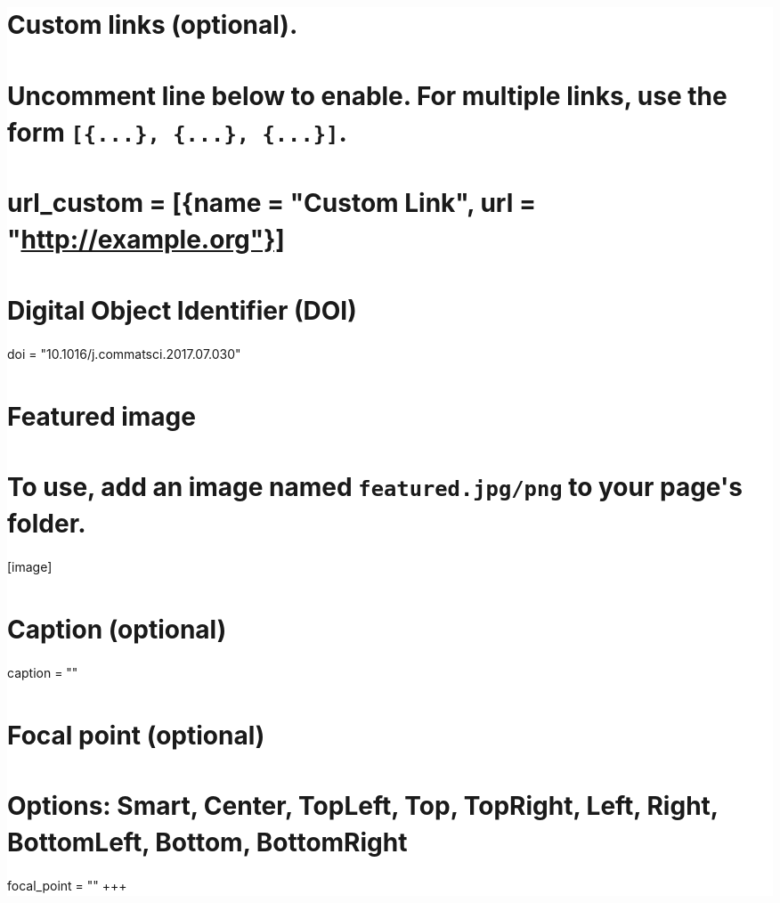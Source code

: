 # Custom links (optional).
#   Uncomment line below to enable. For multiple links, use the form `[{...}, {...}, {...}]`.
# url_custom = [{name = "Custom Link", url = "http://example.org"}]

# Digital Object Identifier (DOI)
doi = "10.1016/j.commatsci.2017.07.030"

# Featured image
# To use, add an image named `featured.jpg/png` to your page's folder. 
[image]
  # Caption (optional)
  caption = ""

  # Focal point (optional)
  # Options: Smart, Center, TopLeft, Top, TopRight, Left, Right, BottomLeft, Bottom, BottomRight
  focal_point = ""
+++
